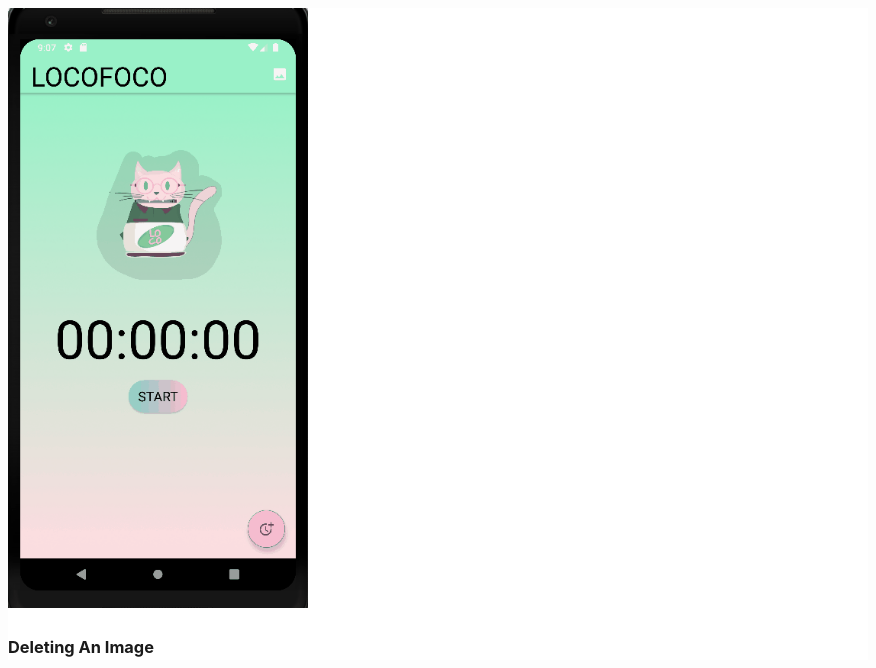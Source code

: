 <img src='Adding.gif' title='Main Acitivity' width='300' alt='popUpWindow' />

### Deleting An Image